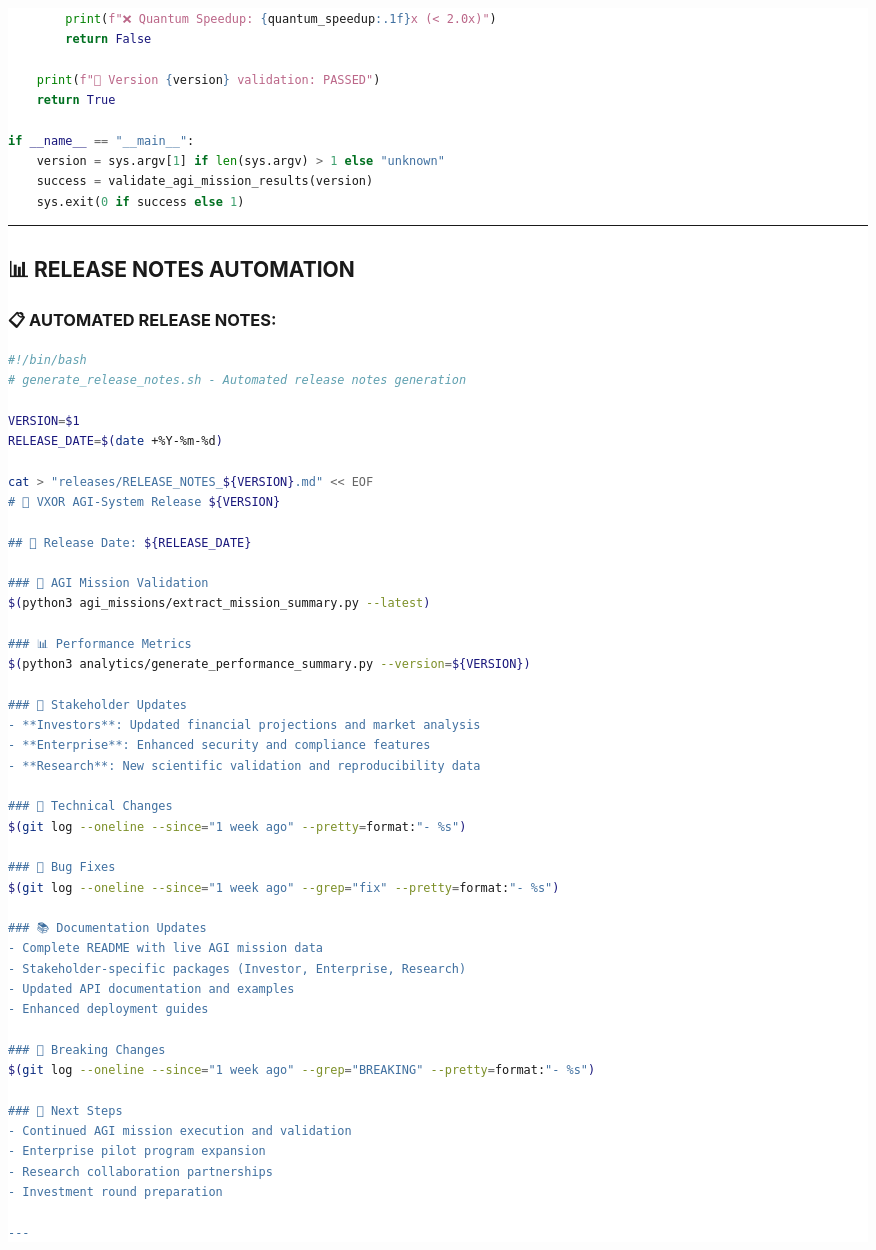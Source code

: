 ```python
        print(f"❌ Quantum Speedup: {quantum_speedup:.1f}x (< 2.0x)")
        return False
    
    print(f"🎯 Version {version} validation: PASSED")
    return True

if __name__ == "__main__":
    version = sys.argv[1] if len(sys.argv) > 1 else "unknown"
    success = validate_agi_mission_results(version)
    sys.exit(0 if success else 1)
```

---

## 📊 **RELEASE NOTES AUTOMATION**

### **📋 AUTOMATED RELEASE NOTES:**
```bash
#!/bin/bash
# generate_release_notes.sh - Automated release notes generation

VERSION=$1
RELEASE_DATE=$(date +%Y-%m-%d)

cat > "releases/RELEASE_NOTES_${VERSION}.md" << EOF
# 🚀 VXOR AGI-System Release ${VERSION}

## 📅 Release Date: ${RELEASE_DATE}

### 🧠 AGI Mission Validation
$(python3 agi_missions/extract_mission_summary.py --latest)

### 📊 Performance Metrics
$(python3 analytics/generate_performance_summary.py --version=${VERSION})

### 🎯 Stakeholder Updates
- **Investors**: Updated financial projections and market analysis
- **Enterprise**: Enhanced security and compliance features  
- **Research**: New scientific validation and reproducibility data

### 🔧 Technical Changes
$(git log --oneline --since="1 week ago" --pretty=format:"- %s")

### 🐛 Bug Fixes
$(git log --oneline --since="1 week ago" --grep="fix" --pretty=format:"- %s")

### 📚 Documentation Updates
- Complete README with live AGI mission data
- Stakeholder-specific packages (Investor, Enterprise, Research)
- Updated API documentation and examples
- Enhanced deployment guides

### 🔄 Breaking Changes
$(git log --oneline --since="1 week ago" --grep="BREAKING" --pretty=format:"- %s")

### 🚀 Next Steps
- Continued AGI mission execution and validation
- Enterprise pilot program expansion
- Research collaboration partnerships
- Investment round preparation

---
```